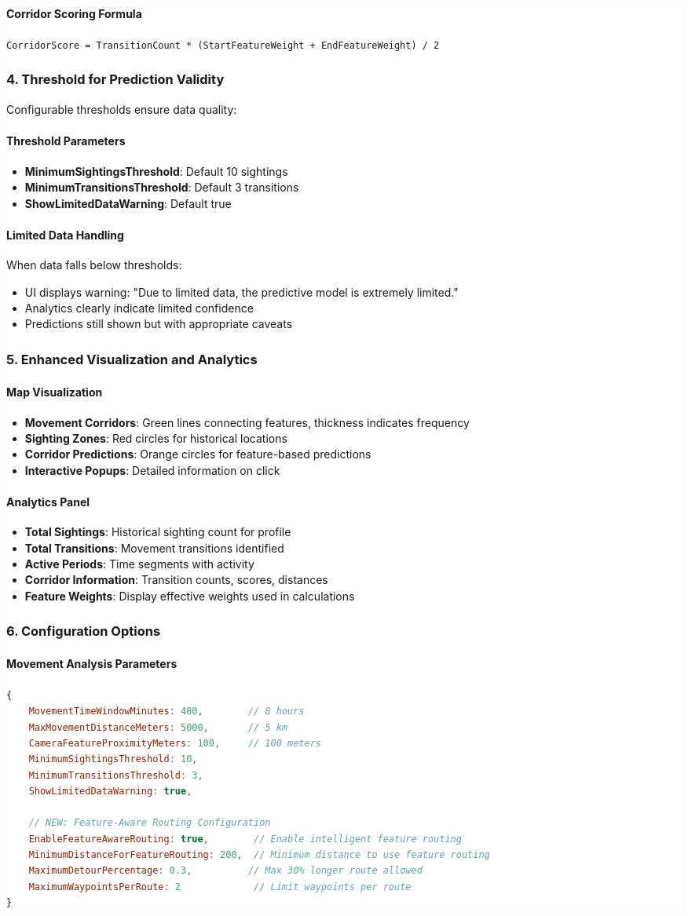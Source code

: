 #### Corridor Scoring Formula
```
CorridorScore = TransitionCount * (StartFeatureWeight + EndFeatureWeight) / 2
```

### 4. Threshold for Prediction Validity
Configurable thresholds ensure data quality:

#### Threshold Parameters
- **MinimumSightingsThreshold**: Default 10 sightings
- **MinimumTransitionsThreshold**: Default 3 transitions
- **ShowLimitedDataWarning**: Default true

#### Limited Data Handling
When data falls below thresholds:
- UI displays warning: "Due to limited data, the predictive model is extremely limited."
- Analytics clearly indicate limited confidence
- Predictions still shown but with appropriate caveats

### 5. Enhanced Visualization and Analytics

#### Map Visualization
- **Movement Corridors**: Green lines connecting features, thickness indicates frequency
- **Sighting Zones**: Red circles for historical locations
- **Corridor Predictions**: Orange circles for feature-based predictions
- **Interactive Popups**: Detailed information on click

#### Analytics Panel
- **Total Sightings**: Historical sighting count for profile
- **Total Transitions**: Movement transitions identified
- **Active Periods**: Time segments with activity
- **Corridor Information**: Transition counts, scores, distances
- **Feature Weights**: Display effective weights used in calculations

### 6. Configuration Options

#### Movement Analysis Parameters
```javascript
{
    MovementTimeWindowMinutes: 480,        // 8 hours
    MaxMovementDistanceMeters: 5000,       // 5 km
    CameraFeatureProximityMeters: 100,     // 100 meters
    MinimumSightingsThreshold: 10,
    MinimumTransitionsThreshold: 3,
    ShowLimitedDataWarning: true,
    
    // NEW: Feature-Aware Routing Configuration
    EnableFeatureAwareRouting: true,        // Enable intelligent feature routing
    MinimumDistanceForFeatureRouting: 200,  // Minimum distance to use feature routing
    MaximumDetourPercentage: 0.3,          // Max 30% longer route allowed
    MaximumWaypointsPerRoute: 2             // Limit waypoints per route
}
```
